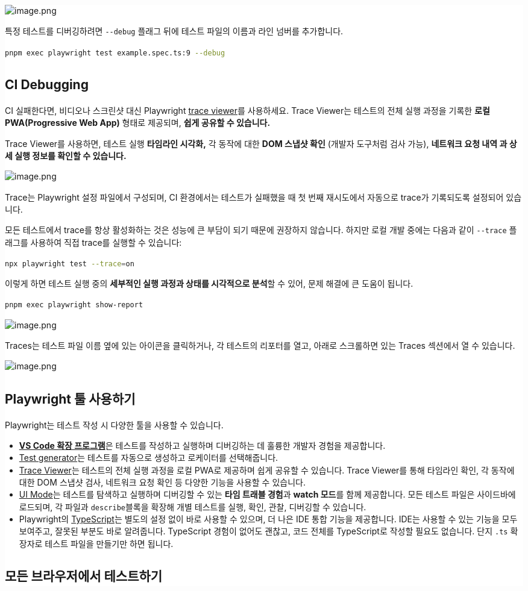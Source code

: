 ![image.png](attachment:6c7528a4-f0ad-402a-9a7b-3a03aff6e3aa:image.png)

특정 테스트를 디버깅하려면 `--debug` 플래그 뒤에 테스트 파일의 이름과 라인 넘버를 추가합니다.

```bash
pnpm exec playwright test example.spec.ts:9 --debug
```

## CI Debugging

CI 실패한다면, 비디오나 스크린샷 대신 Playwright [trace viewer](https://playwright.dev/docs/trace-viewer)를 사용하세요. Trace Viewer는 테스트의 전체 실행 과정을 기록한 **로컬 PWA(Progressive Web App)** 형태로 제공되며, **쉽게 공유할 수 있습니다.**

Trace Viewer를 사용하면, 테스트 실행 **타임라인 시각화,** 각 동작에 대한 **DOM 스냅샷 확인** (개발자 도구처럼 검사 가능), **네트워크 요청 내역 과 상세 실행 정보를 확인할 수 있습니다.**

![image.png](attachment:c48aca15-9261-42bd-8bec-ed187263dcc0:image.png)

Trace는 Playwright 설정 파일에서 구성되며, CI 환경에서는 테스트가 실패했을 때 첫 번째 재시도에서 자동으로 trace가 기록되도록 설정되어 있습니다.

모든 테스트에서 trace를 항상 활성화하는 것은 성능에 큰 부담이 되기 때문에 권장하지 않습니다. 하지만 로컬 개발 중에는 다음과 같이 `--trace` 플래그를 사용하여 직접 trace를 실행할 수 있습니다:

```bash
npx playwright test --trace=on
```

이렇게 하면 테스트 실행 중의 **세부적인 실행 과정과 상태를 시각적으로 분석**할 수 있어, 문제 해결에 큰 도움이 됩니다.

```bash
pnpm exec playwright show-report
```

![image.png](attachment:0ec8dec8-84bb-4aee-ae72-23ffa06d5da9:image.png)

Traces는 테스트 파일 이름 옆에 있는 아이콘을 클릭하거나, 각 테스트의 리포터를 열고, 아래로 스크롤하면 있는 Traces 섹션에서 열 수 있습니다.

![image.png](attachment:5293a4bd-fa53-4568-8f55-2401370c794b:image.png)

## Playwright 툴 사용하기

Playwright는 테스트 작성 시 다양한 툴을 사용할 수 있습니다.

- [**VS Code 확장 프로그램**](https://playwright.dev/docs/getting-started-vscode)은 테스트를 작성하고 실행하며 디버깅하는 데 훌륭한 개발자 경험을 제공합니다.
- [Test generator](https://playwright.dev/docs/codegen)는 테스트를 자동으로 생성하고 로케이터를 선택해줍니다.
- [Trace Viewer](https://playwright.dev/docs/trace-viewer)는 테스트의 전체 실행 과정을 로컬 PWA로 제공하며 쉽게 공유할 수 있습니다. Trace Viewer를 통해 타임라인 확인, 각 동작에 대한 DOM 스냅샷 검사, 네트워크 요청 확인 등 다양한 기능을 사용할 수 있습니다.
- [UI Mode](https://playwright.dev/docs/test-ui-mode)는 테스트를 탐색하고 실행하며 디버깅할 수 있는 **타임 트래블 경험**과 **watch 모드**를 함께 제공합니다. 모든 테스트 파일은 사이드바에 로드되며, 각 파일과 `describe`블록을 확장해 개별 테스트를 실행, 확인, 관찰, 디버깅할 수 있습니다.
- Playwright의 [TypeScript](https://playwright.dev/docs/test-typescript)는 별도의 설정 없이 바로 사용할 수 있으며, 더 나은 IDE 통합 기능을 제공합니다. IDE는 사용할 수 있는 기능을 모두 보여주고, 잘못된 부분도 바로 알려줍니다. TypeScript 경험이 없어도 괜찮고, 코드 전체를 TypeScript로 작성할 필요도 없습니다. 단지 `.ts` 확장자로 테스트 파일을 만들기만 하면 됩니다.

## 모든 브라우저에서 테스트하기
